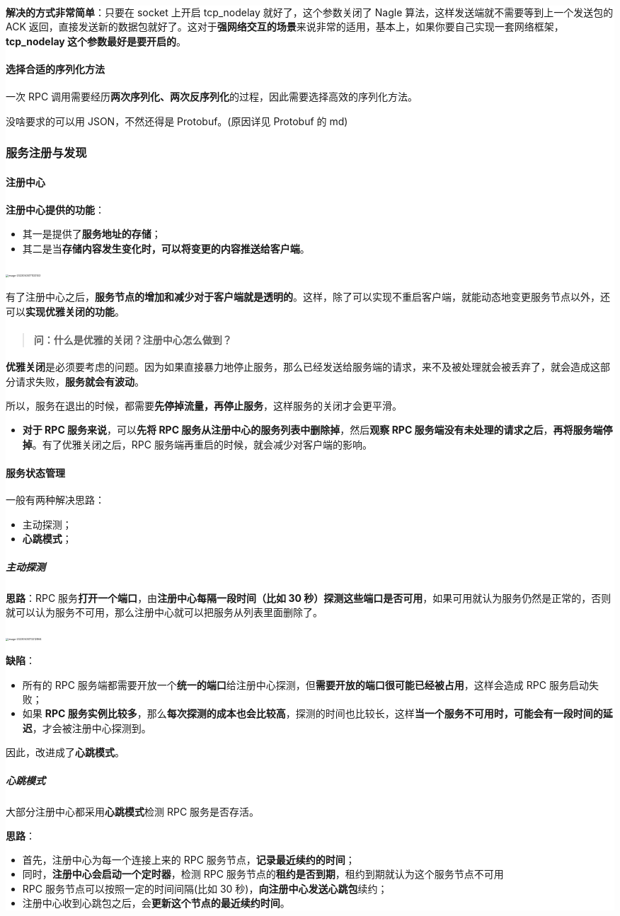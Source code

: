 **解决的方式非常简单**：只要在 socket 上开启 tcp_nodelay 就好了，这个参数关闭了 Nagle 算法，这样发送端就不需要等到上一个发送包的 ACK 返回，直接发送新的数据包就好了。这对于**强网络交互的场景**来说非常的适用，基本上，如果你要自己实现一套网络框架，**tcp_nodelay 这个参数最好是要开启的**。

#### 选择合适的序列化方法

一次 RPC 调用需要经历**两次序列化、两次反序列化**的过程，因此需要选择高效的序列化方法。

没啥要求的可以用 JSON，不然还得是 Protobuf。(原因详见 Protobuf 的 md)

### 服务注册与发现

#### 注册中心

**注册中心提供的功能**：

- 其一是提供了**服务地址的存储**；
- 其二是当**存储内容发生变化时，可以将变更的内容推送给客户端**。

<img src="https://chuyu-typora.oss-cn-hangzhou.aliyuncs.com/image/image-20230505171133103.png" alt="image-20230505171133103" style="zoom:25%;" />

有了注册中心之后，**服务节点的增加和减少对于客户端就是透明的**。这样，除了可以实现不重启客户端，就能动态地变更服务节点以外，还可以**实现优雅关闭的功能**。

> #### 问：什么是优雅的关闭？注册中心怎么做到？

**优雅关闭**是必须要考虑的问题。因为如果直接暴力地停止服务，那么已经发送给服务端的请求，来不及被处理就会被丢弃了，就会造成这部分请求失败，**服务就会有波动**。

所以，服务在退出的时候，都需要**先停掉流量，再停止服务**，这样服务的关闭才会更平滑。

- **对于 RPC 服务来说**，可以**先将 RPC 服务从注册中心的服务列表中删除掉**，然后**观察 RPC 服务端没有未处理的请求之后**，**再将服务端停掉**。有了优雅关闭之后，RPC 服务端再重启的时候，就会减少对客户端的影响。

#### 服务状态管理

一般有两种解决思路：

- 主动探测；
- **心跳模式**；

##### 主动探测

**思路**：RPC 服务**打开一个端口**，由**注册中心每隔一段时间（比如 30 秒）探测这些端口是否可用**，如果可用就认为服务仍然是正常的，否则就可以认为服务不可用，那么注册中心就可以把服务从列表里面删除了。

<img src="https://chuyu-typora.oss-cn-hangzhou.aliyuncs.com/image/image-20230505172212864.png" alt="image-20230505172212864" style="zoom:25%;" />

**缺陷**：

- 所有的 RPC 服务端都需要开放一个**统一的端口**给注册中心探测，但**需要开放的端口很可能已经被占用**，这样会造成 RPC 服务启动失败；
- 如果 **RPC 服务实例比较多**，那么**每次探测的成本也会比较高**，探测的时间也比较长，这样**当一个服务不可用时，可能会有一段时间的延迟**，才会被注册中心探测到。

因此，改进成了**心跳模式**。

##### 心跳模式

大部分注册中心都采用**心跳模式**检测 RPC 服务是否存活。

**思路**：

- 首先，注册中心为每一个连接上来的 RPC 服务节点，**记录最近续约的时间**；
- 同时，**注册中心会启动一个定时器**，检测 RPC 服务节点的**租约是否到期**，租约到期就认为这个服务节点不可用
- RPC 服务节点可以按照一定的时间间隔(比如 30 秒)，**向注册中心发送心跳包**续约；
- 注册中心收到心跳包之后，会**更新这个节点的最近续约时间**。
